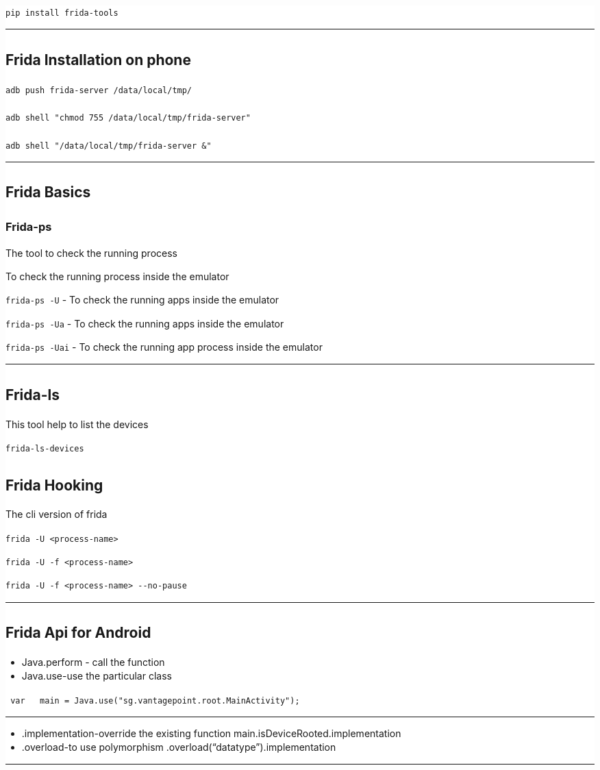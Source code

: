 `pip install frida-tools`

---
## Frida Installation on phone
```
adb push frida-server /data/local/tmp/

adb shell "chmod 755 /data/local/tmp/frida-server"

adb shell "/data/local/tmp/frida-server &"
```

---
## Frida Basics

### Frida-ps
The tool to check the running process

To check the running process inside the emulator

`frida-ps -U` - To check the running apps inside the emulator

`frida-ps -Ua`  - To check the running apps inside the emulator

`frida-ps -Uai` - To check the running app process inside the emulator

---
## Frida-ls
This tool help to list the devices

`frida-ls-devices`


## Frida Hooking
The cli version of frida



`frida -U <process-name>`

`frida -U -f <process-name>`

`frida -U -f <process-name> --no-pause`

---
## Frida Api for Android

- Java.perform - call the function
- Java.use-use the particular class
     
``` 
 var   main = Java.use("sg.vantagepoint.root.MainActivity");
```
---
- .implementation-override the existing function
       main.isDeviceRooted.implementation
- .overload-to use polymorphism
       .overload(“datatype”).implementation

---